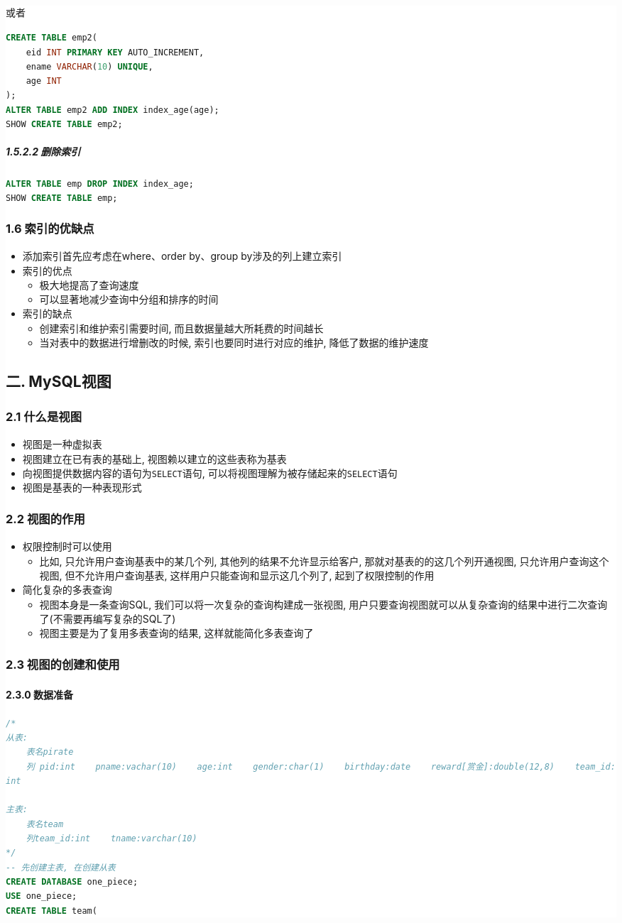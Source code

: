 或者

```sql
CREATE TABLE emp2(
	eid INT PRIMARY KEY AUTO_INCREMENT,
	ename VARCHAR(10) UNIQUE,
	age INT
);
ALTER TABLE emp2 ADD INDEX index_age(age);
SHOW CREATE TABLE emp2;
```

##### 1.5.2.2 删除索引

```sql
ALTER TABLE emp DROP INDEX index_age;
SHOW CREATE TABLE emp;
```

### 1.6 索引的优缺点

- 添加索引首先应考虑在where、order by、group by涉及的列上建立索引
- 索引的优点
  - 极大地提高了查询速度
  - 可以显著地减少查询中分组和排序的时间
- 索引的缺点
  - 创建索引和维护索引需要时间, 而且数据量越大所耗费的时间越长
  - 当对表中的数据进行增删改的时候,  索引也要同时进行对应的维护, 降低了数据的维护速度

## 二. MySQL视图

### 2.1 什么是视图

- 视图是一种虚拟表
- 视图建立在已有表的基础上, 视图赖以建立的这些表称为基表
- 向视图提供数据内容的语句为`SELECT`语句, 可以将视图理解为被存储起来的`SELECT`语句
- 视图是基表的一种表现形式

### 2.2 视图的作用

- 权限控制时可以使用
  - 比如, 只允许用户查询基表中的某几个列, 其他列的结果不允许显示给客户, 那就对基表的的这几个列开通视图, 只允许用户查询这个视图, 但不允许用户查询基表, 这样用户只能查询和显示这几个列了, 起到了权限控制的作用
- 简化复杂的多表查询
  - 视图本身是一条查询SQL, 我们可以将一次复杂的查询构建成一张视图, 用户只要查询视图就可以从复杂查询的结果中进行二次查询了(不需要再编写复杂的SQL了)
  - 视图主要是为了复用多表查询的结果, 这样就能简化多表查询了

### 2.3 视图的创建和使用

#### 2.3.0 数据准备

```sql
/*
从表:
	表名pirate
	列 pid:int    pname:vachar(10)    age:int    gender:char(1)    birthday:date    reward[赏金]:double(12,8)    team_id:int

主表: 
	表名team
	列team_id:int    tname:varchar(10)
*/
-- 先创建主表, 在创建从表
CREATE DATABASE one_piece;
USE one_piece;
CREATE TABLE team(
```
